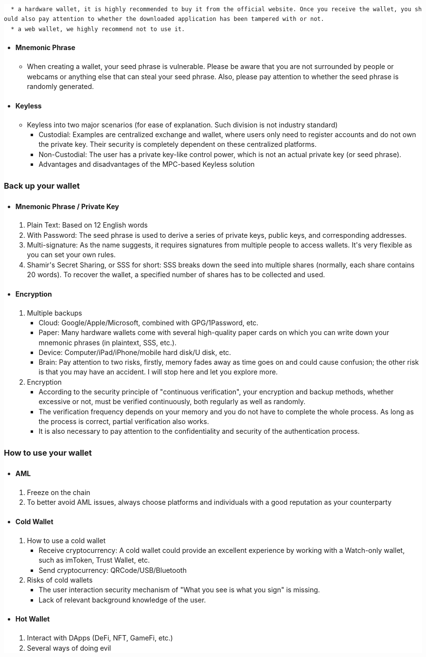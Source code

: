       * a hardware wallet, it is highly recommended to buy it from the official website. Once you receive the wallet, you should also pay attention to whether the downloaded application has been tampered with or not.
      * a web wallet, we highly recommend not to use it. 

* #### Mnemonic Phrase
  * When creating a wallet, your seed phrase is vulnerable. Please be aware that you are not surrounded by people or webcams or anything else that can steal your seed phrase. Also, please pay attention to whether the seed phrase is randomly generated.

* #### Keyless
  * Keyless into two major scenarios (for ease of explanation. Such division is not industry standard)
      * Custodial: Examples are centralized exchange and wallet, where users only need to register accounts and do not own the private key. Their security is completely dependent on these centralized platforms.
      * Non-Custodial: The user has a private key-like control power, which is not an actual private key (or seed phrase).
      * Advantages and disadvantages of the MPC-based Keyless solution

### Back up your wallet
* #### Mnemonic Phrase / Private Key
  1. Plain Text: Based on 12 English words
  2. With Password: The seed phrase is used to derive a series of private keys, public keys, and corresponding addresses. 
  3. Multi-signature: As the name suggests, it requires signatures from multiple people to access wallets. It's very flexible as you can set your own rules.
  4. Shamir's Secret Sharing, or SSS for short: SSS breaks down the seed into multiple shares (normally, each share contains 20 words). To recover the wallet, a specified number of shares has to be collected and used.

* #### Encryption
  1. Multiple backups
      * Cloud: Google/Apple/Microsoft, combined with GPG/1Password, etc.
      * Paper: Many hardware wallets come with several high-quality paper cards on which you can write down your mnemonic phrases (in plaintext, SSS, etc.).
      * Device: Computer/iPad/iPhone/mobile hard disk/U disk, etc.
      * Brain: Pay attention to two risks, firstly, memory fades away as time goes on and could cause confusion; the other risk is that you may have an accident. I will stop here and let you explore more.
  2. Encryption
      * According to the security principle of "continuous verification", your encryption and backup methods, whether excessive or not, must be verified continuously, both regularly as well as randomly. 
      * The verification frequency depends on your memory and you do not have to complete the whole process. As long as the process is correct, partial verification also works.
      * It is also necessary to pay attention to the confidentiality and security of the authentication process.

### How to use your wallet
* #### AML
  1. Freeze on the chain
  2. To better avoid AML issues, always choose platforms and individuals with a good reputation as your counterparty
* #### Cold Wallet
  1. How to use a cold wallet
      * Receive cryptocurrency: A cold wallet could provide an excellent experience by working with a Watch-only wallet, such as imToken, Trust Wallet, etc. 
      * Send cryptocurrency: QRCode/USB/Bluetooth
  2. Risks of cold wallets
      * The user interaction security mechanism of "What you see is what you sign" is missing.
      * Lack of relevant background knowledge of the user.
* #### Hot Wallet
  1. Interact with DApps (DeFi, NFT, GameFi, etc.)
  2. Several ways of doing evil